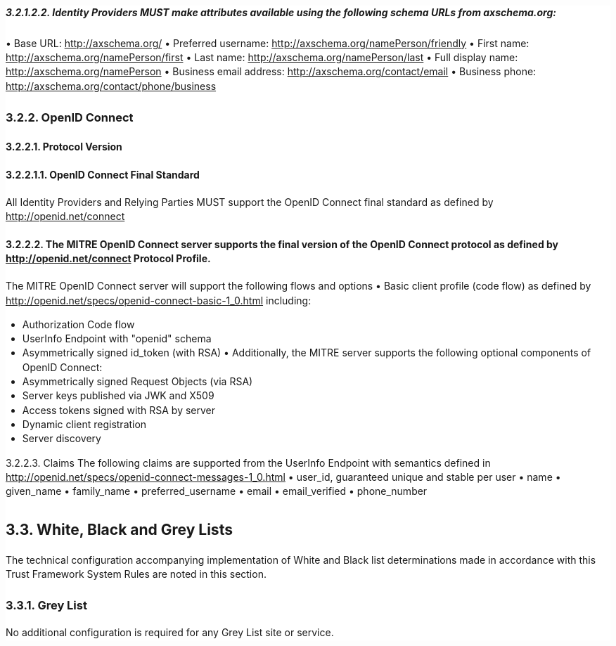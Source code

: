 ##### 3.2.1.2.2.	Identity Providers MUST make attributes available using the following schema URLs from axschema.org:
•	Base URL: http://axschema.org/ 
•	Preferred username: http://axschema.org/namePerson/friendly
•	First name: http://axschema.org/namePerson/first
•	Last name: http://axschema.org/namePerson/last
•	Full display name: http://axschema.org/namePerson
•	Business email address: http://axschema.org/contact/email 
•	Business phone: http://axschema.org/contact/phone/business 

### 3.2.2.	OpenID Connect

#### 3.2.2.1.	Protocol Version

#### 3.2.2.1.1.	OpenID Connect Final Standard
All Identity Providers and Relying Parties MUST support the OpenID Connect final standard as defined by http://openid.net/connect

#### 3.2.2.2.	The MITRE OpenID Connect server supports the final version of the OpenID Connect protocol as defined by http://openid.net/connect Protocol Profile.
The MITRE OpenID Connect server will support the following flows and options
•	Basic client profile (code flow) as defined by http://openid.net/specs/openid-connect-basic-1_0.html including:
-	Authorization Code flow
-	UserInfo Endpoint with "openid" schema
-	Asymmetrically signed id_token (with RSA)
•	Additionally, the MITRE server supports the following optional components of OpenID Connect:
-	Asymmetrically signed Request Objects (via RSA)
-	Server keys published via JWK and X509
-	Access tokens signed with RSA by server
-	Dynamic client registration
-	Server discovery

3.2.2.3.	Claims
The following claims are supported from the UserInfo Endpoint with semantics defined in http://openid.net/specs/openid-connect-messages-1_0.html 
•	user_id, guaranteed unique and stable per user
•	name
•	given_name
•	family_name
•	preferred_username
•	email
•	email_verified
•	phone_number

## 3.3.	White, Black and Grey Lists
The technical configuration accompanying implementation of White and Black list determinations made in accordance with this Trust Framework System Rules are noted in this section. 

### 3.3.1.	 Grey List
No additional configuration is required for any Grey List site or service.  
